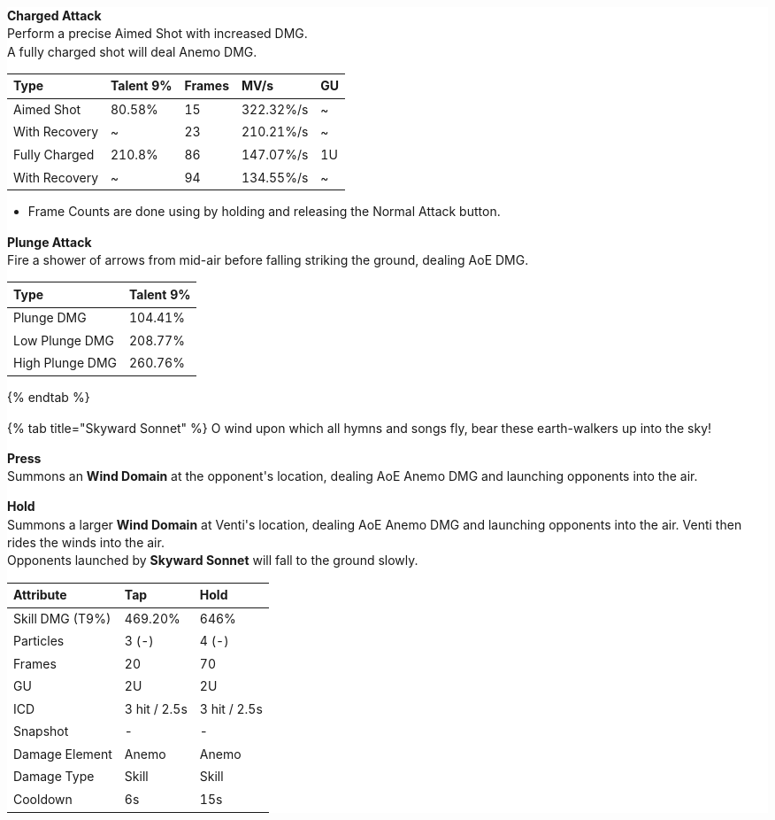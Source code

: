 **Charged Attack**  
Perform a precise Aimed Shot with increased DMG.  
A fully charged shot will deal Anemo DMG.

| Type | Talent 9% | Frames | MV/s | GU |
| :--- | :--- | :--- | :--- | :--- |
| Aimed Shot | 80.58% | 15 | 322.32%/s | ~ |
| With Recovery | ~ | 23 | 210.21%/s | ~ |
| Fully Charged | 210.8% | 86 | 147.07%/s | 1U |
| With Recovery | ~ | 94 | 134.55%/s | ~ |
* Frame Counts are done using by holding and releasing the Normal Attack button.

**Plunge Attack**  
Fire a shower of arrows from mid-air before falling striking the ground, dealing AoE DMG.

| Type | Talent 9% |
| :--- | :--- |
| Plunge DMG | 104.41% |
| Low Plunge DMG | 208.77% |
| High Plunge DMG | 260.76% |
{% endtab %}

{% tab title="Skyward Sonnet" %}
O wind upon which all hymns and songs fly, bear these earth-walkers up into the sky!

**Press**  
Summons an **Wind Domain** at the opponent's location, dealing AoE Anemo DMG and launching opponents into the air.

**Hold**  
Summons a larger **Wind Domain** at Venti's location, dealing AoE Anemo DMG and launching opponents into the air. Venti then rides the winds into the air.  
Opponents launched by **Skyward Sonnet** will fall to the ground slowly.

| Attribute | Tap | Hold |
| :--- | :--- | :--- |
| Skill DMG (T9%) | 469.20% | 646% |
| Particles | 3 \(-\) | 4 \(-\) |
| Frames | 20 | 70 |
| GU | 2U | 2U | 
| ICD | 3 hit / 2.5s | 3 hit / 2.5s |
| Snapshot | - | - |
| Damage Element | Anemo | Anemo | 
| Damage Type | Skill | Skill |
| Cooldown | 6s | 15s |
